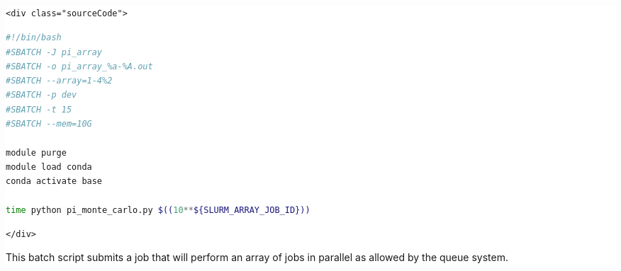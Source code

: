 ```{=html}
<div class="sourceCode">
```
``` bash
#!/bin/bash
#SBATCH -J pi_array
#SBATCH -o pi_array_%a-%A.out
#SBATCH --array=1-4%2
#SBATCH -p dev
#SBATCH -t 15
#SBATCH --mem=10G

module purge
module load conda
conda activate base

time python pi_monte_carlo.py $((10**${SLURM_ARRAY_JOB_ID}))
```

```{=html}
</div>
```
This batch script submits a job that will perform an array of jobs in
parallel as allowed by the queue system.
